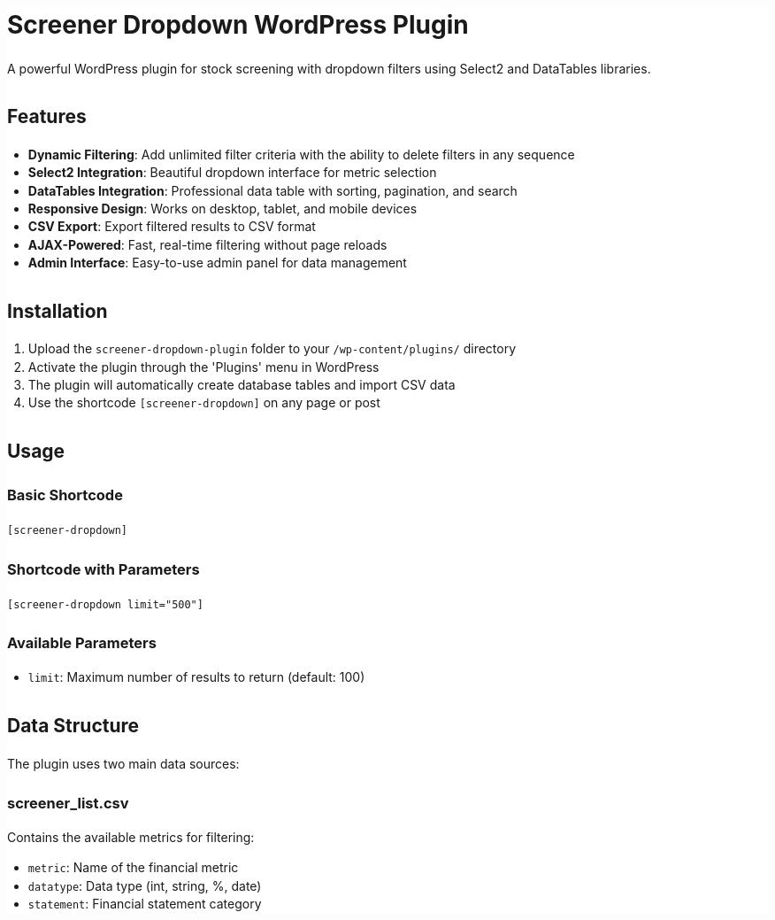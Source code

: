 
# Screener Dropdown WordPress Plugin

A powerful WordPress plugin for stock screening with dropdown filters using Select2 and DataTables libraries.

## Features

- **Dynamic Filtering**: Add unlimited filter criteria with the ability to delete filters in any sequence
- **Select2 Integration**: Beautiful dropdown interface for metric selection
- **DataTables Integration**: Professional data table with sorting, pagination, and search
- **Responsive Design**: Works on desktop, tablet, and mobile devices
- **CSV Export**: Export filtered results to CSV format
- **AJAX-Powered**: Fast, real-time filtering without page reloads
- **Admin Interface**: Easy-to-use admin panel for data management

## Installation

1. Upload the `screener-dropdown-plugin` folder to your `/wp-content/plugins/` directory
2. Activate the plugin through the 'Plugins' menu in WordPress
3. The plugin will automatically create database tables and import CSV data
4. Use the shortcode `[screener-dropdown]` on any page or post

## Usage

### Basic Shortcode
```
[screener-dropdown]
```

### Shortcode with Parameters
```
[screener-dropdown limit="500"]
```

### Available Parameters
- `limit`: Maximum number of results to return (default: 100)

## Data Structure

The plugin uses two main data sources:

### screener_list.csv
Contains the available metrics for filtering:
- `metric`: Name of the financial metric
- `datatype`: Data type (int, string, %, date)
- `statement`: Financial statement category
